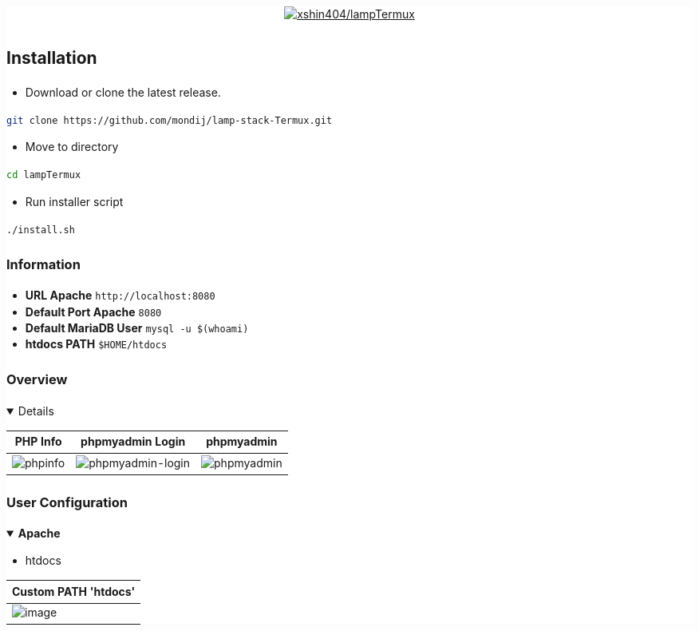 <p align="center">
  <a name="top" href="#">
     <img alt="xshin404/lampTermux" height="60%" width="100%" src="https://user-images.githubusercontent.com/64394320/189678375-06f48ebe-aa01-4f36-aafb-4530cb572adb.png"/>
  </a>
</p>

## Installation

- Download or clone the latest release.

```bash
git clone https://github.com/mondij/lamp-stack-Termux.git
```

- Move to directory

```bash
cd lampTermux
```

- Run installer script

```bash
./install.sh
```

### Information

- **URL Apache** `http://localhost:8080`
- **Default Port Apache** `8080`
- **Default MariaDB User** `mysql -u $(whoami)`
- **htdocs PATH** `$HOME/htdocs`

### Overview

  <details open>

| PHP Info                                                                                                          | phpmyadmin Login                                                                                                           | phpmyadmin                                                                                                           |
| ----------------------------------------------------------------------------------------------------------------- | -------------------------------------------------------------------------------------------------------------------------- | -------------------------------------------------------------------------------------------------------------------- |
| ![phpinfo](https://user-images.githubusercontent.com/64394320/189680781-aadcc7a2-f711-43d9-aa12-18fd52b4fc87.png) | ![phpmyadmin-login](https://user-images.githubusercontent.com/64394320/189680994-f903d183-b16c-4af9-93ef-c9cae5b5c557.png) | ![phpmyadmin](https://user-images.githubusercontent.com/64394320/189681142-37ec39dd-6f38-4890-8934-d05b3711ba79.png) |



  </details>

### User Configuration

  <details open>
  <summary><strong>Apache</strong></summary>

- htdocs

| Custom PATH 'htdocs'                                                                                            |
| --------------------------------------------------------------------------------------------------------------- |
| ![image](https://user-images.githubusercontent.com/64394320/189682430-0eb8b308-6d8d-41b2-ba8d-61e094e8c292.png) |
